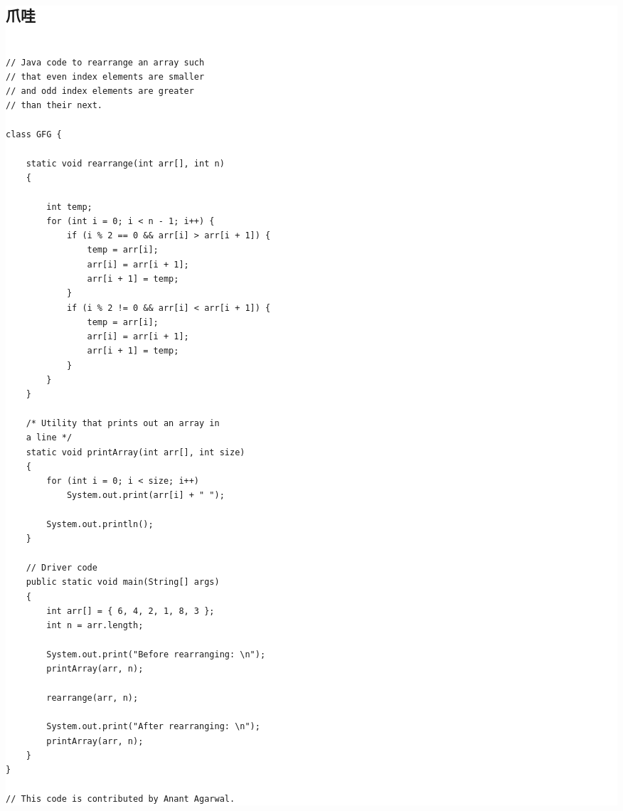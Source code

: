 ## 爪哇

```

// Java code to rearrange an array such 
// that even index elements are smaller 
// and odd index elements are greater 
// than their next. 

class GFG { 

    static void rearrange(int arr[], int n) 
    { 

        int temp; 
        for (int i = 0; i < n - 1; i++) { 
            if (i % 2 == 0 && arr[i] > arr[i + 1]) { 
                temp = arr[i]; 
                arr[i] = arr[i + 1]; 
                arr[i + 1] = temp; 
            } 
            if (i % 2 != 0 && arr[i] < arr[i + 1]) { 
                temp = arr[i]; 
                arr[i] = arr[i + 1]; 
                arr[i + 1] = temp; 
            } 
        } 
    } 

    /* Utility that prints out an array in 
    a line */
    static void printArray(int arr[], int size) 
    { 
        for (int i = 0; i < size; i++) 
            System.out.print(arr[i] + " "); 

        System.out.println(); 
    } 

    // Driver code 
    public static void main(String[] args) 
    { 
        int arr[] = { 6, 4, 2, 1, 8, 3 }; 
        int n = arr.length; 

        System.out.print("Before rearranging: \n"); 
        printArray(arr, n); 

        rearrange(arr, n); 

        System.out.print("After rearranging: \n"); 
        printArray(arr, n); 
    } 
} 

// This code is contributed by Anant Agarwal. 

```
